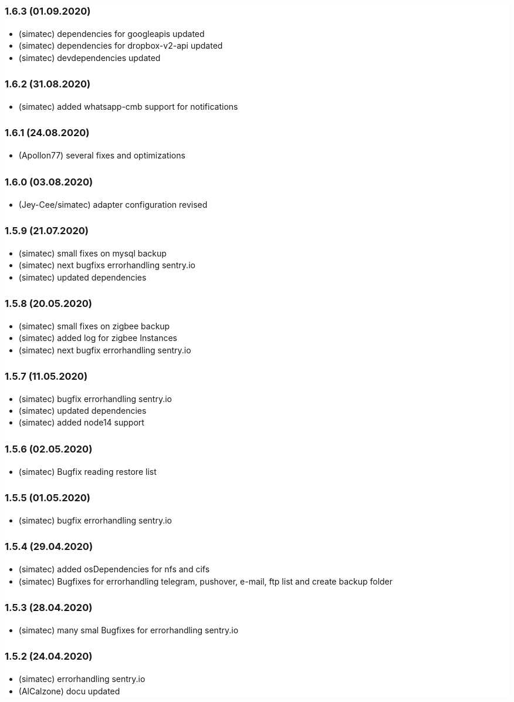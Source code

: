 
### 1.6.3 (01.09.2020)
* (simatec) dependencies for googleapis updated
* (simatec) dependencies for dropbox-v2-api updated
* (simatec) devdependencies updated

### 1.6.2 (31.08.2020)
* (simatec) added whatsapp-cmb support for notifications

### 1.6.1 (24.08.2020)
* (Apollon77) several fixes and optimizations

### 1.6.0 (03.08.2020)
* (Jey-Cee/simatec) adapter configuration revised

### 1.5.9 (21.07.2020)
* (simatec) small fixes on mysql backup
* (simatec) next bugfixs errorhandling sentry.io
* (simatec) updated dependencies

### 1.5.8 (20.05.2020)
* (simatec) small fixes on zigbee backup
* (simatec) added log for zigbee Instances
* (simatec) next bugfix errorhandling sentry.io

### 1.5.7 (11.05.2020)
* (simatec) bugfix errorhandling sentry.io
* (simatec) updated dependencies
* (simatec) added node14 support

### 1.5.6 (02.05.2020)
* (simatec) Bugfix reading restore list

### 1.5.5 (01.05.2020)
* (simatec) bugfix errorhandling sentry.io

### 1.5.4 (29.04.2020)
* (simatec) added osDependencies for nfs and cifs
* (simatec) Bugfixes for errorhandling telegram, pushover, e-mail, ftp list and create backup folder


### 1.5.3 (28.04.2020)
* (simatec) many smal Bugfixes for errorhandling sentry.io

### 1.5.2 (24.04.2020)
* (simatec) errorhandling sentry.io
* (AlCalzone) docu updated
